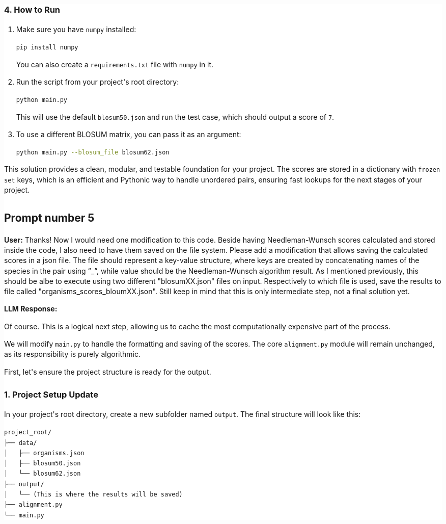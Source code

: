 ### 4. How to Run

1.  Make sure you have `numpy` installed:
    ```bash
    pip install numpy
    ```
    You can also create a `requirements.txt` file with `numpy` in it.

2.  Run the script from your project's root directory:
    ```bash
    python main.py
    ```
    This will use the default `blosum50.json` and run the test case, which should output a score of `7`.

3.  To use a different BLOSUM matrix, you can pass it as an argument:
    ```bash
    python main.py --blosum_file blosum62.json
    ```

This solution provides a clean, modular, and testable foundation for your project. The scores are stored in a dictionary with `frozenset` keys, which is an efficient and Pythonic way to handle unordered pairs, ensuring fast lookups for the next stages of your project.

## Prompt number 5

**User:** Thanks! Now I would need one modification to this code. Beside having Needleman-Wunsch scores calculated and stored inside the code, I also need to have them saved on the file system. Please add a modification that allows saving the calculated scores in a json file. The file should represent a key-value structure, where keys are created by concatenating names of the species in the pair using “_”, while value should be the Needleman-Wunsch algorithm result. 
As I mentioned previously, this should be albe to execute using two different "blosumXX.json" files on input. Respectively to which file is used, save the results to file called "organisms_scores_bloumXX.json".
Still keep in mind that this is only intermediate step, not a final solution yet.  


**LLM Response:**

Of course. This is a logical next step, allowing us to cache the most computationally expensive part of the process.

We will modify `main.py` to handle the formatting and saving of the scores. The core `alignment.py` module will remain unchanged, as its responsibility is purely algorithmic.

First, let's ensure the project structure is ready for the output.

### 1. Project Setup Update

In your project's root directory, create a new subfolder named `output`. The final structure will look like this:

```
project_root/
├── data/
│   ├── organisms.json
│   ├── blosum50.json
│   └── blosum62.json
├── output/
│   └── (This is where the results will be saved)
├── alignment.py
└── main.py
```
